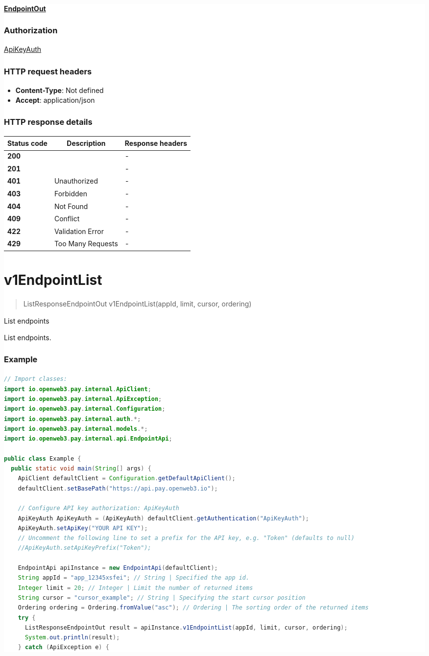 [**EndpointOut**](EndpointOut.md)

### Authorization

[ApiKeyAuth](../README.md#ApiKeyAuth)

### HTTP request headers

 - **Content-Type**: Not defined
 - **Accept**: application/json

### HTTP response details
| Status code | Description | Response headers |
|-------------|-------------|------------------|
**200** |  |  -  |
**201** |  |  -  |
**401** | Unauthorized |  -  |
**403** | Forbidden |  -  |
**404** | Not Found |  -  |
**409** | Conflict |  -  |
**422** | Validation Error |  -  |
**429** | Too Many Requests |  -  |

<a name="v1EndpointList"></a>
# **v1EndpointList**
> ListResponseEndpointOut v1EndpointList(appId, limit, cursor, ordering)

List endpoints

List endpoints.

### Example
```java
// Import classes:
import io.openweb3.pay.internal.ApiClient;
import io.openweb3.pay.internal.ApiException;
import io.openweb3.pay.internal.Configuration;
import io.openweb3.pay.internal.auth.*;
import io.openweb3.pay.internal.models.*;
import io.openweb3.pay.internal.api.EndpointApi;

public class Example {
  public static void main(String[] args) {
    ApiClient defaultClient = Configuration.getDefaultApiClient();
    defaultClient.setBasePath("https://api.pay.openweb3.io");
    
    // Configure API key authorization: ApiKeyAuth
    ApiKeyAuth ApiKeyAuth = (ApiKeyAuth) defaultClient.getAuthentication("ApiKeyAuth");
    ApiKeyAuth.setApiKey("YOUR API KEY");
    // Uncomment the following line to set a prefix for the API key, e.g. "Token" (defaults to null)
    //ApiKeyAuth.setApiKeyPrefix("Token");

    EndpointApi apiInstance = new EndpointApi(defaultClient);
    String appId = "app_12345xsfei"; // String | Specified the app id.
    Integer limit = 20; // Integer | Limit the number of returned items
    String cursor = "cursor_example"; // String | Specifying the start cursor position
    Ordering ordering = Ordering.fromValue("asc"); // Ordering | The sorting order of the returned items
    try {
      ListResponseEndpointOut result = apiInstance.v1EndpointList(appId, limit, cursor, ordering);
      System.out.println(result);
    } catch (ApiException e) {
```